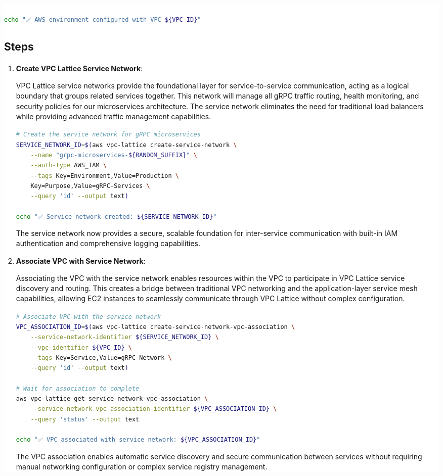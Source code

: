 ```bash

echo "✅ AWS environment configured with VPC ${VPC_ID}"
```

## Steps

1. **Create VPC Lattice Service Network**:

   VPC Lattice service networks provide the foundational layer for service-to-service communication, acting as a logical boundary that groups related services together. This network will manage all gRPC traffic routing, health monitoring, and security policies for our microservices architecture. The service network eliminates the need for traditional load balancers while providing advanced traffic management capabilities.

   ```bash
   # Create the service network for gRPC microservices
   SERVICE_NETWORK_ID=$(aws vpc-lattice create-service-network \
       --name "grpc-microservices-${RANDOM_SUFFIX}" \
       --auth-type AWS_IAM \
       --tags Key=Environment,Value=Production \
       Key=Purpose,Value=gRPC-Services \
       --query 'id' --output text)
   
   echo "✅ Service network created: ${SERVICE_NETWORK_ID}"
   ```

   The service network now provides a secure, scalable foundation for inter-service communication with built-in IAM authentication and comprehensive logging capabilities.

2. **Associate VPC with Service Network**:

   Associating the VPC with the service network enables resources within the VPC to participate in VPC Lattice service discovery and routing. This creates a bridge between traditional VPC networking and the application-layer service mesh capabilities, allowing EC2 instances to seamlessly communicate through VPC Lattice without complex configuration.

   ```bash
   # Associate VPC with the service network
   VPC_ASSOCIATION_ID=$(aws vpc-lattice create-service-network-vpc-association \
       --service-network-identifier ${SERVICE_NETWORK_ID} \
       --vpc-identifier ${VPC_ID} \
       --tags Key=Service,Value=gRPC-Network \
       --query 'id' --output text)
   
   # Wait for association to complete
   aws vpc-lattice get-service-network-vpc-association \
       --service-network-vpc-association-identifier ${VPC_ASSOCIATION_ID} \
       --query 'status' --output text
   
   echo "✅ VPC associated with service network: ${VPC_ASSOCIATION_ID}"
   ```

   The VPC association enables automatic service discovery and secure communication between services without requiring manual networking configuration or complex service registry management.

